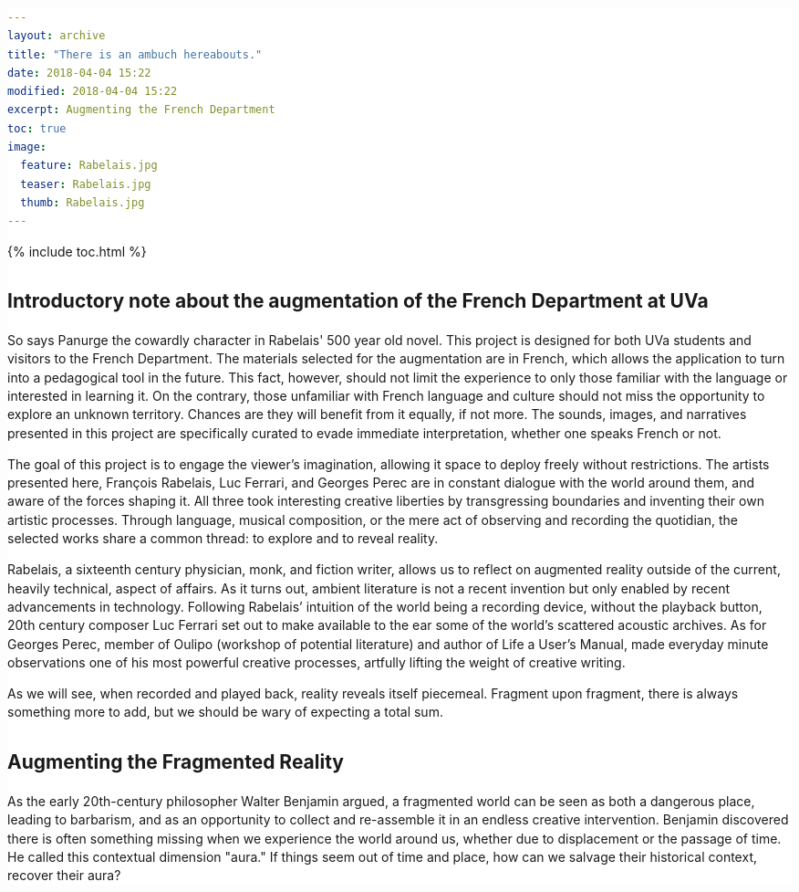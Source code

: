 ```yaml
---
layout: archive
title: "There is an ambuch hereabouts."
date: 2018-04-04 15:22
modified: 2018-04-04 15:22
excerpt: Augmenting the French Department
toc: true
image: 
  feature: Rabelais.jpg
  teaser: Rabelais.jpg
  thumb: Rabelais.jpg
---
```


{% include toc.html %}

## Introductory note about the augmentation of the French Department at UVa

So says Panurge the cowardly character in Rabelais' 500 year old novel. This project is designed for both UVa students and visitors to the French Department. The materials selected for the augmentation are in French, which allows the application to turn into a pedagogical tool in the future. This fact, however, should not limit the experience to only those familiar with the language or interested in learning it. On the contrary, those unfamiliar with French language and culture should not miss the opportunity to explore an unknown territory. Chances are they will benefit from it equally, if not more. The sounds, images, and narratives presented in this project are specifically curated to evade immediate interpretation, whether one speaks French or not.  

The goal of this project is to engage the viewer’s imagination, allowing it space to  deploy freely without restrictions. The artists presented here, François Rabelais, Luc Ferrari, and Georges Perec are in constant dialogue with the world around them, and aware of the forces shaping it. All three took interesting creative liberties by transgressing boundaries and inventing their own artistic processes. Through language, musical composition, or the mere act of observing and recording the quotidian, the selected works share a common thread: to explore and to reveal reality.  

Rabelais, a sixteenth century physician, monk, and fiction writer, allows us to reflect on augmented reality outside of the current, heavily technical, aspect of affairs. As it turns out, ambient literature is not a recent invention but only enabled by recent advancements in technology. Following Rabelais’ intuition of the world being a recording device, without the playback button, 20th century composer Luc Ferrari set out to make available to the ear some of the world’s scattered acoustic archives. As for Georges Perec, member of Oulipo (workshop of potential literature) and author of Life a User’s Manual, made everyday minute observations one of his most powerful creative  processes, artfully lifting the weight of creative writing.  

As we will see, when recorded and played back, reality reveals itself piecemeal. Fragment upon fragment, there is always something more to add, but we should be wary of expecting a total sum.

## Augmenting the Fragmented Reality   

As the early 20th-century philosopher Walter Benjamin argued, a fragmented world can be seen as both a dangerous place, leading to barbarism, and as an opportunity to collect and re-assemble it in an endless creative intervention. Benjamin discovered there is often something missing when we experience the world around us, whether due to displacement or the passage of time. He called this contextual dimension "aura." If things seem out of time and place, how can we salvage their historical context, recover their aura?  
